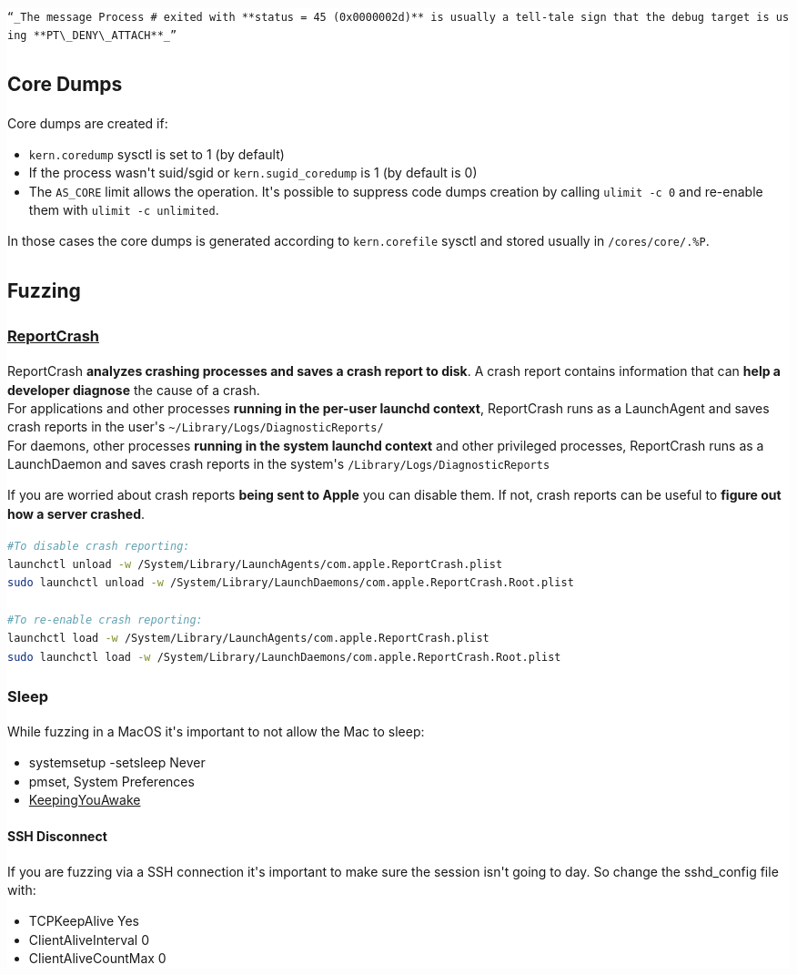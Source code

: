     “_The message Process # exited with **status = 45 (0x0000002d)** is usually a tell-tale sign that the debug target is using **PT\_DENY\_ATTACH**_”

## Core Dumps

Core dumps are created if:

* `kern.coredump` sysctl is set to 1 (by default)
* If the process wasn't suid/sgid or `kern.sugid_coredump` is 1 (by default is 0)
* The `AS_CORE` limit allows the operation. It's possible to suppress code dumps creation by calling `ulimit -c 0` and re-enable them with `ulimit -c unlimited`.

In those cases the core dumps is generated according to `kern.corefile` sysctl and stored usually in `/cores/core/.%P`.

## Fuzzing

### [ReportCrash](https://ss64.com/osx/reportcrash.html)

ReportCrash **analyzes crashing processes and saves a crash report to disk**. A crash report contains information that can **help a developer diagnose** the cause of a crash.\
For applications and other processes **running in the per-user launchd context**, ReportCrash runs as a LaunchAgent and saves crash reports in the user's `~/Library/Logs/DiagnosticReports/`\
For daemons, other processes **running in the system launchd context** and other privileged processes, ReportCrash runs as a LaunchDaemon and saves crash reports in the system's `/Library/Logs/DiagnosticReports`

If you are worried about crash reports **being sent to Apple** you can disable them. If not, crash reports can be useful to **figure out how a server crashed**.

```bash
#To disable crash reporting:
launchctl unload -w /System/Library/LaunchAgents/com.apple.ReportCrash.plist
sudo launchctl unload -w /System/Library/LaunchDaemons/com.apple.ReportCrash.Root.plist

#To re-enable crash reporting:
launchctl load -w /System/Library/LaunchAgents/com.apple.ReportCrash.plist
sudo launchctl load -w /System/Library/LaunchDaemons/com.apple.ReportCrash.Root.plist
```

### Sleep

While fuzzing in a MacOS it's important to not allow the Mac to sleep:

* systemsetup -setsleep Never
* pmset, System Preferences
* [KeepingYouAwake](https://github.com/newmarcel/KeepingYouAwake)

#### SSH Disconnect

If you are fuzzing via a SSH connection it's important to make sure the session isn't going to day. So change the sshd\_config file with:

* TCPKeepAlive Yes
* ClientAliveInterval 0
* ClientAliveCountMax 0
